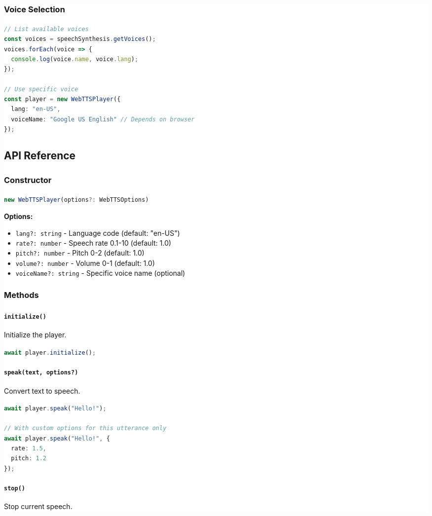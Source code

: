 ### Voice Selection

```typescript
// List available voices
const voices = speechSynthesis.getVoices();
voices.forEach(voice => {
  console.log(voice.name, voice.lang);
});

// Use specific voice
const player = new WebTTSPlayer({
  lang: "en-US",
  voiceName: "Google US English" // Depends on browser
});
```

## API Reference

### Constructor

```typescript
new WebTTSPlayer(options?: WebTTSOptions)
```

**Options:**
- `lang?: string` - Language code (default: "en-US")
- `rate?: number` - Speech rate 0.1-10 (default: 1.0)
- `pitch?: number` - Pitch 0-2 (default: 1.0)
- `volume?: number` - Volume 0-1 (default: 1.0)
- `voiceName?: string` - Specific voice name (optional)

### Methods

#### `initialize()`
Initialize the player.

```typescript
await player.initialize();
```

#### `speak(text, options?)`
Convert text to speech.

```typescript
await player.speak("Hello!");

// With custom options for this utterance only
await player.speak("Hello!", {
  rate: 1.5,
  pitch: 1.2
});
```

#### `stop()`
Stop current speech.
